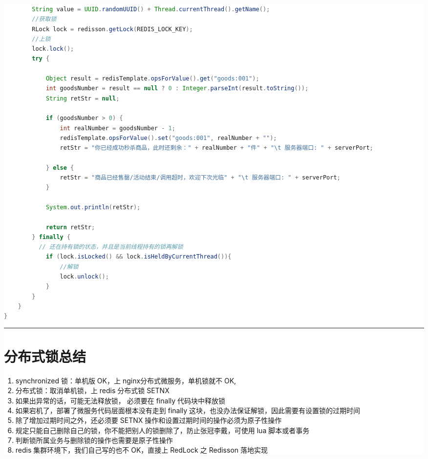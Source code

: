 ```java
        String value = UUID.randomUUID() + Thread.currentThread().getName();
        //获取锁
        RLock lock = redisson.getLock(REDIS_LOCK_KEY);
        //上锁
        lock.lock();
        try {

            Object result = redisTemplate.opsForValue().get("goods:001");
            int goodsNumber = result == null ? 0 : Integer.parseInt(result.toString());
            String retStr = null;

            if (goodsNumber > 0) {
                int realNumber = goodsNumber - 1;
                redisTemplate.opsForValue().set("goods:001", realNumber + "");
                retStr = "你已经成功秒杀商品，此时还剩余：" + realNumber + "件" + "\t 服务器端口: " + serverPort;

            } else {
                retStr = "商品已经售罄/活动结束/调用超时，欢迎下次光临" + "\t 服务器端口: " + serverPort;
            }

            System.out.println(retStr);

            return retStr;
        } finally {
          // 还在持有锁的状态，并且是当前线程持有的锁再解锁
            if (lock.isLocked() && lock.isHeldByCurrentThread()){
                //解锁
                lock.unlock();
            }
        }
    }
}
```

------

# 分布式锁总结

1. synchronized 锁：单机版 OK，上 nginx分布式微服务，单机锁就不 OK,
2. 分布式锁：取消单机锁，上 redis 分布式锁 SETNX
3. 如果出异常的话，可能无法释放锁， 必须要在 finally 代码块中释放锁
4. 如果宕机了，部署了微服务代码层面根本没有走到 finally 这块，也没办法保证解锁，因此需要有设置锁的过期时间
5. 除了增加过期时间之外，还必须要 SETNX 操作和设置过期时间的操作必须为原子性操作
6. 规定只能自己删除自己的锁，你不能把别人的锁删除了，防止张冠李戴，可使用 lua 脚本或者事务
7. 判断锁所属业务与删除锁的操作也需要是原子性操作
8. redis 集群环境下，我们自己写的也不 OK，直接上 RedLock 之 Redisson 落地实现

